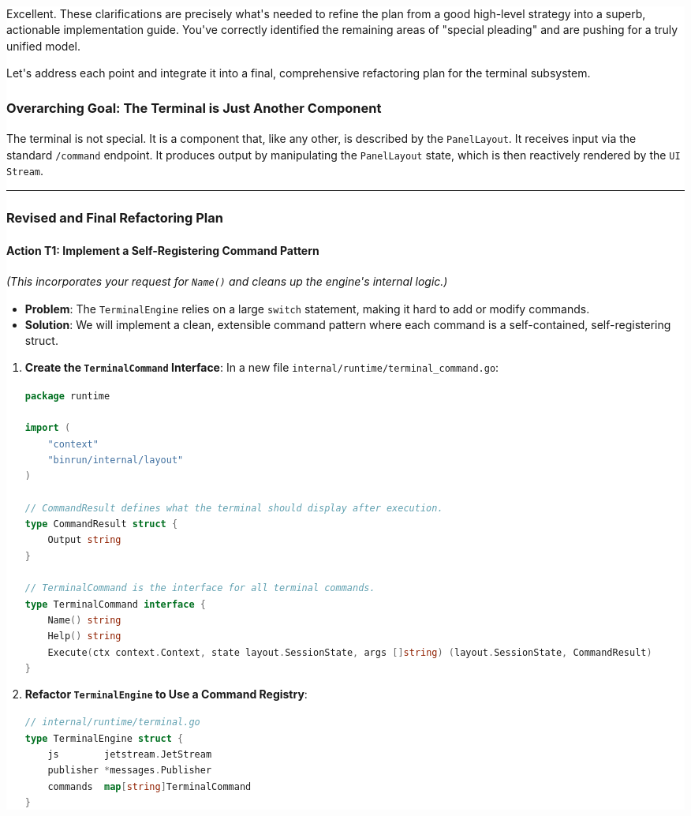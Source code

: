 Excellent. These clarifications are precisely what's needed to refine the plan from a good high-level strategy into a superb, actionable implementation guide. You've correctly identified the remaining areas of "special pleading" and are pushing for a truly unified model.

Let's address each point and integrate it into a final, comprehensive refactoring plan for the terminal subsystem.

### Overarching Goal: The Terminal is Just Another Component

The terminal is not special. It is a component that, like any other, is described by the `PanelLayout`. It receives input via the standard `/command` endpoint. It produces output by manipulating the `PanelLayout` state, which is then reactively rendered by the `UIStream`.

---

### Revised and Final Refactoring Plan

#### **Action T1: Implement a Self-Registering Command Pattern**
*(This incorporates your request for `Name()` and cleans up the engine's internal logic.)*

*   **Problem**: The `TerminalEngine` relies on a large `switch` statement, making it hard to add or modify commands.
*   **Solution**: We will implement a clean, extensible command pattern where each command is a self-contained, self-registering struct.

1.  **Create the `TerminalCommand` Interface**: In a new file `internal/runtime/terminal_command.go`:
    ```go
    package runtime

    import (
        "context"
        "binrun/internal/layout"
    )
    
    // CommandResult defines what the terminal should display after execution.
    type CommandResult struct {
        Output string
    }

    // TerminalCommand is the interface for all terminal commands.
    type TerminalCommand interface {
        Name() string
        Help() string
        Execute(ctx context.Context, state layout.SessionState, args []string) (layout.SessionState, CommandResult)
    }
    ```

2.  **Refactor `TerminalEngine` to Use a Command Registry**:
    ```go
    // internal/runtime/terminal.go
    type TerminalEngine struct {
        js        jetstream.JetStream
        publisher *messages.Publisher
        commands  map[string]TerminalCommand
    }
